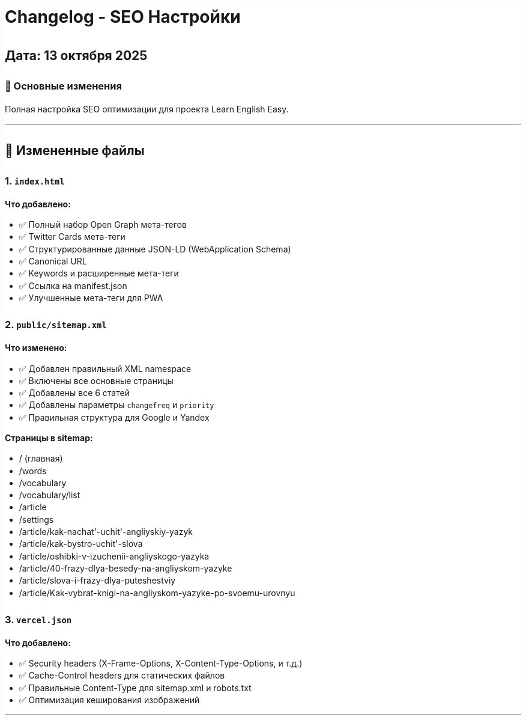 # Changelog - SEO Настройки

## Дата: 13 октября 2025

### 🎉 Основные изменения

Полная настройка SEO оптимизации для проекта Learn English Easy.

---

## 📝 Измененные файлы

### 1. `index.html`
**Что добавлено:**
- ✅ Полный набор Open Graph мета-тегов
- ✅ Twitter Cards мета-теги
- ✅ Структурированные данные JSON-LD (WebApplication Schema)
- ✅ Canonical URL
- ✅ Keywords и расширенные мета-теги
- ✅ Ссылка на manifest.json
- ✅ Улучшенные мета-теги для PWA

### 2. `public/sitemap.xml`
**Что изменено:**
- ✅ Добавлен правильный XML namespace
- ✅ Включены все основные страницы
- ✅ Добавлены все 6 статей
- ✅ Добавлены параметры `changefreq` и `priority`
- ✅ Правильная структура для Google и Yandex

**Страницы в sitemap:**
- / (главная)
- /words
- /vocabulary
- /vocabulary/list
- /article
- /settings
- /article/kak-nachat'-uchit'-angliyskiy-yazyk
- /article/kak-bystro-uchit'-slova
- /article/oshibki-v-izuchenii-angliyskogo-yazyka
- /article/40-frazy-dlya-besedy-na-angliyskom-yazyke
- /article/slova-i-frazy-dlya-puteshestviy
- /article/Kak-vybrat-knigi-na-angliyskom-yazyke-po-svoemu-urovnyu

### 3. `vercel.json`
**Что добавлено:**
- ✅ Security headers (X-Frame-Options, X-Content-Type-Options, и т.д.)
- ✅ Cache-Control headers для статических файлов
- ✅ Правильные Content-Type для sitemap.xml и robots.txt
- ✅ Оптимизация кеширования изображений

---